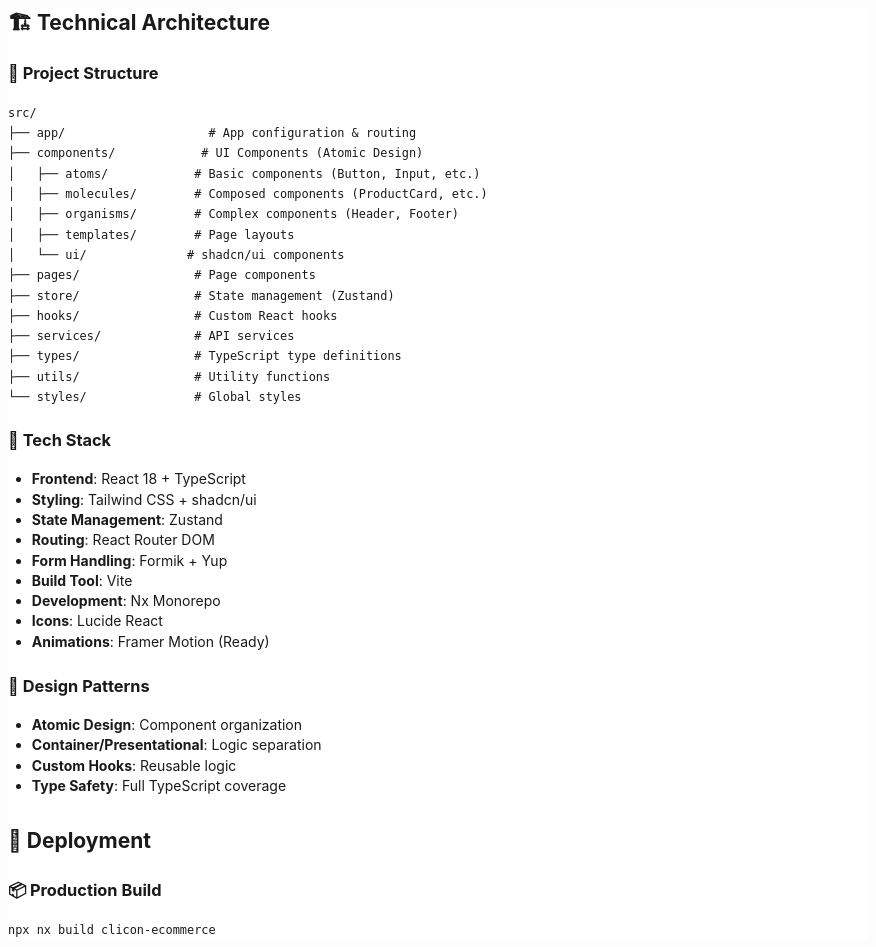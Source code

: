 ```bash
```

## 🏗️ Technical Architecture

### 📁 **Project Structure**

```
src/
├── app/                    # App configuration & routing
├── components/            # UI Components (Atomic Design)
│   ├── atoms/            # Basic components (Button, Input, etc.)
│   ├── molecules/        # Composed components (ProductCard, etc.)
│   ├── organisms/        # Complex components (Header, Footer)
│   ├── templates/        # Page layouts
│   └── ui/              # shadcn/ui components
├── pages/                # Page components
├── store/                # State management (Zustand)
├── hooks/                # Custom React hooks
├── services/             # API services
├── types/                # TypeScript type definitions
├── utils/                # Utility functions
└── styles/               # Global styles
```

### 🔧 **Tech Stack**

- **Frontend**: React 18 + TypeScript
- **Styling**: Tailwind CSS + shadcn/ui
- **State Management**: Zustand
- **Routing**: React Router DOM
- **Form Handling**: Formik + Yup
- **Build Tool**: Vite
- **Development**: Nx Monorepo
- **Icons**: Lucide React
- **Animations**: Framer Motion (Ready)

### 🎯 **Design Patterns**

- **Atomic Design**: Component organization
- **Container/Presentational**: Logic separation
- **Custom Hooks**: Reusable logic
- **Type Safety**: Full TypeScript coverage

## 🚀 Deployment

### 📦 **Production Build**

```bash
npx nx build clicon-ecommerce
```
